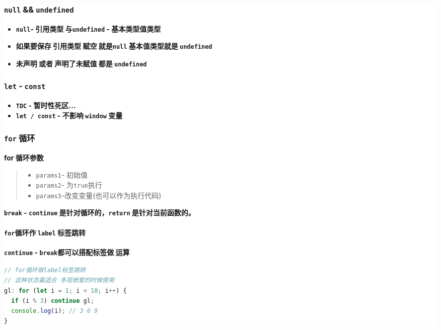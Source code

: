 ### `null` && `undefined`

- **`null`- 引用类型 与`undefined` - 基本类型值类型**

- **如果要保存 引用类型 赋空 就是`null` 基本值类型就是 `undefined`**

- **未声明 或者 声明了未赋值 都是 `undefined`**

### `let` - `const`

- **`TDC` - 暂时性死区...**
- **`let / const` - 不影响 `window` 变量**

### `for` 循环

**for 循环参数**

> - `params1`- 初始值
> - `params2`- 为`true`执行
> - `params3`-改变变量(也可以作为执行代码)

**`break` - `continue` 是针对循环的，`return` 是针对当前函数的。**

#### `for`循环作 `label` 标签跳转

**`continue` - `break`都可以搭配标签做 运算**

```js
// for循环做label标签跳转
// 这种状态最适合 多层嵌套的时候使用
gl: for (let i = 1; i < 10; i++) {
  if (i % 3) continue gl;
  console.log(i); // 3 6 9
}
```

###
